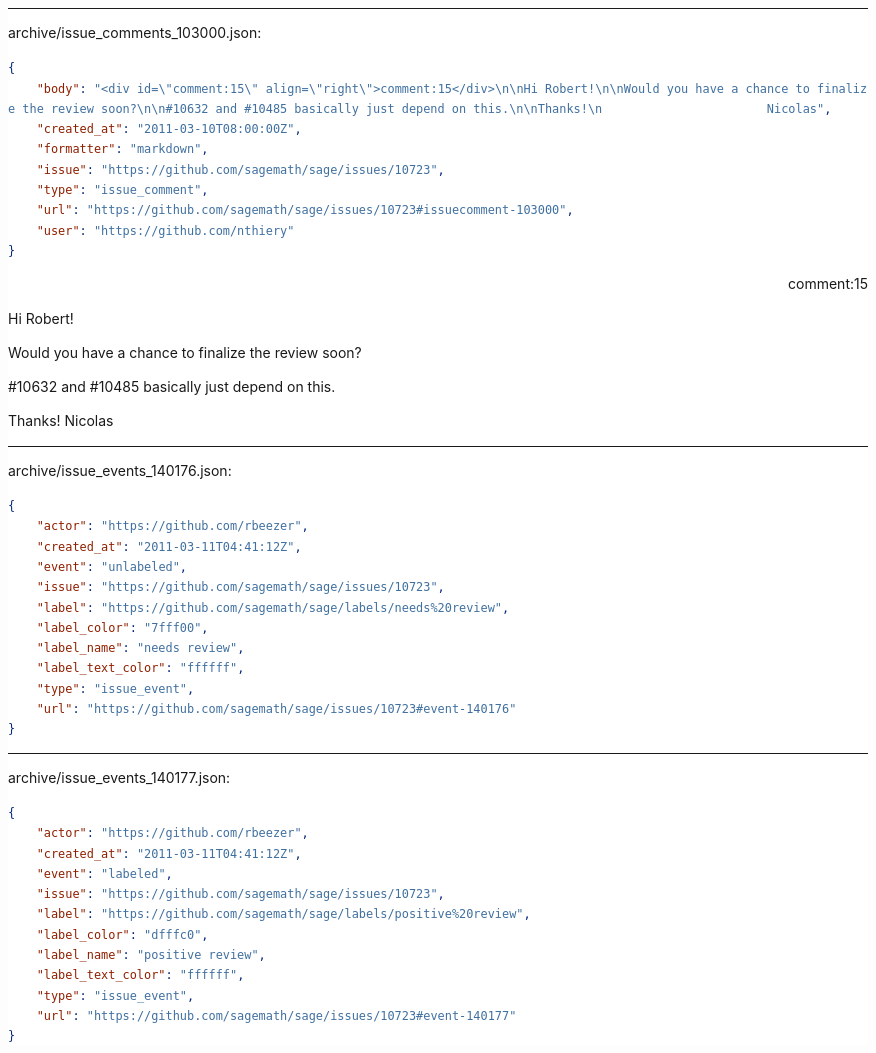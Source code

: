 

---

archive/issue_comments_103000.json:
```json
{
    "body": "<div id=\"comment:15\" align=\"right\">comment:15</div>\n\nHi Robert!\n\nWould you have a chance to finalize the review soon?\n\n#10632 and #10485 basically just depend on this.\n\nThanks!\n                       Nicolas",
    "created_at": "2011-03-10T08:00:00Z",
    "formatter": "markdown",
    "issue": "https://github.com/sagemath/sage/issues/10723",
    "type": "issue_comment",
    "url": "https://github.com/sagemath/sage/issues/10723#issuecomment-103000",
    "user": "https://github.com/nthiery"
}
```

<div id="comment:15" align="right">comment:15</div>

Hi Robert!

Would you have a chance to finalize the review soon?

#10632 and #10485 basically just depend on this.

Thanks!
                       Nicolas



---

archive/issue_events_140176.json:
```json
{
    "actor": "https://github.com/rbeezer",
    "created_at": "2011-03-11T04:41:12Z",
    "event": "unlabeled",
    "issue": "https://github.com/sagemath/sage/issues/10723",
    "label": "https://github.com/sagemath/sage/labels/needs%20review",
    "label_color": "7fff00",
    "label_name": "needs review",
    "label_text_color": "ffffff",
    "type": "issue_event",
    "url": "https://github.com/sagemath/sage/issues/10723#event-140176"
}
```



---

archive/issue_events_140177.json:
```json
{
    "actor": "https://github.com/rbeezer",
    "created_at": "2011-03-11T04:41:12Z",
    "event": "labeled",
    "issue": "https://github.com/sagemath/sage/issues/10723",
    "label": "https://github.com/sagemath/sage/labels/positive%20review",
    "label_color": "dfffc0",
    "label_name": "positive review",
    "label_text_color": "ffffff",
    "type": "issue_event",
    "url": "https://github.com/sagemath/sage/issues/10723#event-140177"
}
```
